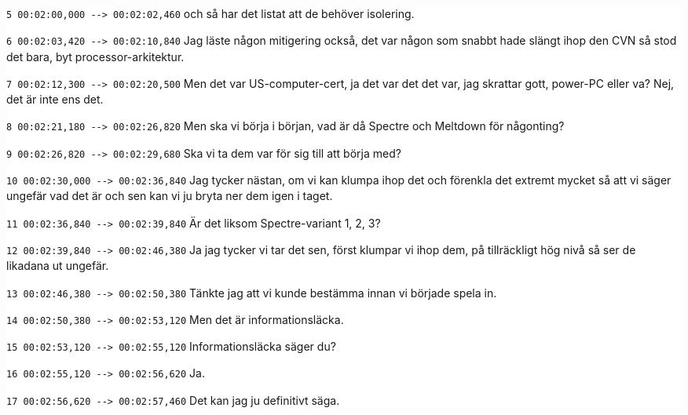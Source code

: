 

`5 00:02:00,000 --> 00:02:02,460`
och så har det listat att de behöver isolering.



`6 00:02:03,420 --> 00:02:10,840`
Jag läste någon mitigering också, det var någon som snabbt hade slängt ihop den CVN så stod det bara, byt processor-arkitektur.



`7 00:02:12,300 --> 00:02:20,500`
Men det var US-computer-cert, ja det var det det var, jag skrattar gott, power-PC eller va? Nej, det är inte ens det.



`8 00:02:21,180 --> 00:02:26,820`
Men ska vi börja i början, vad är då Spectre och Meltdown för någonting?



`9 00:02:26,820 --> 00:02:29,680`
Ska vi ta dem var för sig till att börja med?



`10 00:02:30,000 --> 00:02:36,840`
Jag tycker nästan, om vi kan klumpa ihop det och förenkla det extremt mycket så att vi säger ungefär vad det är och sen kan vi ju bryta ner dem igen i taget.



`11 00:02:36,840 --> 00:02:39,840`
Är det liksom Spectre-variant 1, 2, 3?



`12 00:02:39,840 --> 00:02:46,380`
Ja jag tycker vi tar det sen, först klumpar vi ihop dem, på tillräckligt hög nivå så ser de likadana ut ungefär.



`13 00:02:46,380 --> 00:02:50,380`
Tänkte jag att vi kunde bestämma innan vi började spela in.



`14 00:02:50,380 --> 00:02:53,120`
Men det är informationsläcka.



`15 00:02:53,120 --> 00:02:55,120`
Informationsläcka säger du?



`16 00:02:55,120 --> 00:02:56,620`
Ja.



`17 00:02:56,620 --> 00:02:57,460`
Det kan jag ju definitivt säga.
